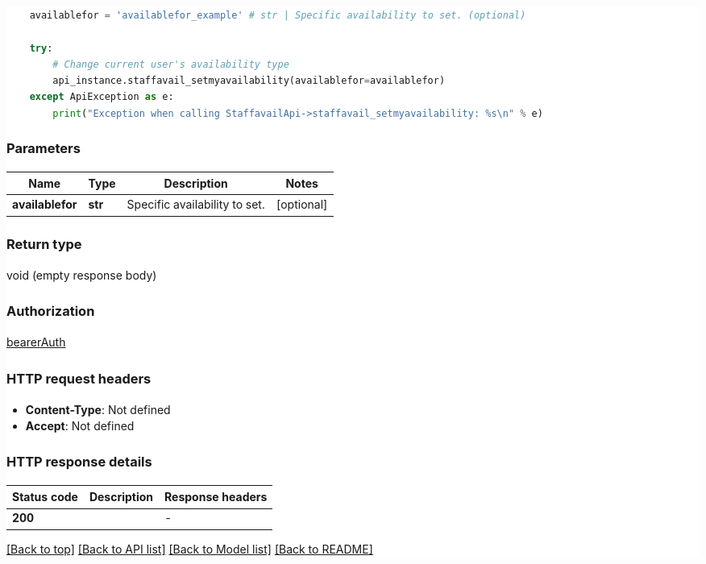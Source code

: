 ```python
    availablefor = 'availablefor_example' # str | Specific availability to set. (optional)

    try:
        # Change current user's availability type
        api_instance.staffavail_setmyavailability(availablefor=availablefor)
    except ApiException as e:
        print("Exception when calling StaffavailApi->staffavail_setmyavailability: %s\n" % e)
```

### Parameters

Name | Type | Description  | Notes
------------- | ------------- | ------------- | -------------
 **availablefor** | **str**| Specific availability to set. | [optional] 

### Return type

void (empty response body)

### Authorization

[bearerAuth](../README.md#bearerAuth)

### HTTP request headers

 - **Content-Type**: Not defined
 - **Accept**: Not defined

### HTTP response details
| Status code | Description | Response headers |
|-------------|-------------|------------------|
**200** |  |  -  |

[[Back to top]](#) [[Back to API list]](../README.md#documentation-for-api-endpoints) [[Back to Model list]](../README.md#documentation-for-models) [[Back to README]](../README.md)

